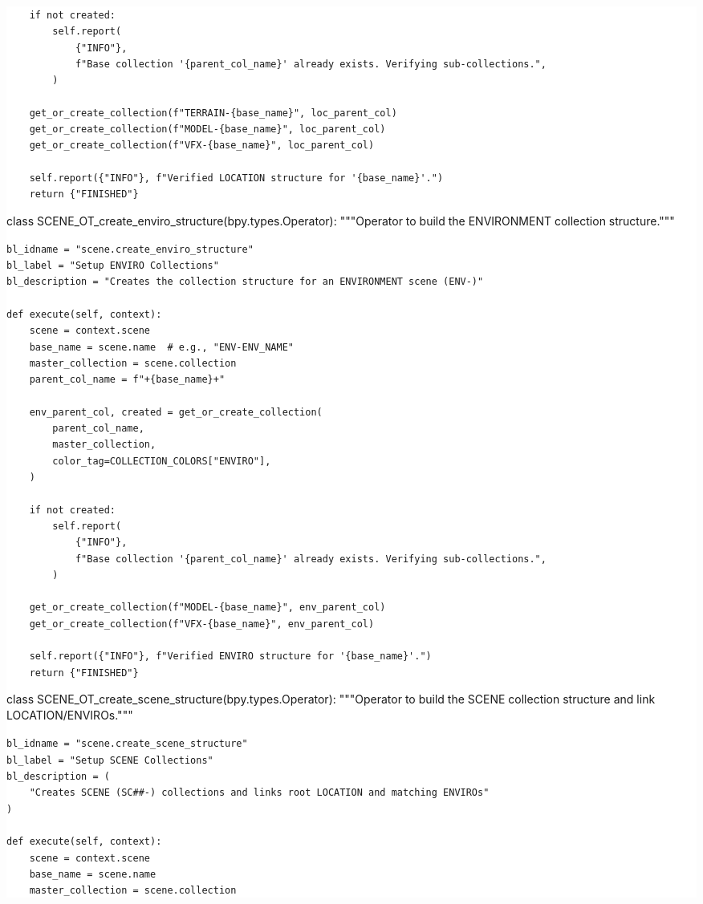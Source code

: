         if not created:
            self.report(
                {"INFO"},
                f"Base collection '{parent_col_name}' already exists. Verifying sub-collections.",
            )

        get_or_create_collection(f"TERRAIN-{base_name}", loc_parent_col)
        get_or_create_collection(f"MODEL-{base_name}", loc_parent_col)
        get_or_create_collection(f"VFX-{base_name}", loc_parent_col)

        self.report({"INFO"}, f"Verified LOCATION structure for '{base_name}'.")
        return {"FINISHED"}


class SCENE_OT_create_enviro_structure(bpy.types.Operator):
    """Operator to build the ENVIRONMENT collection structure."""

    bl_idname = "scene.create_enviro_structure"
    bl_label = "Setup ENVIRO Collections"
    bl_description = "Creates the collection structure for an ENVIRONMENT scene (ENV-)"

    def execute(self, context):
        scene = context.scene
        base_name = scene.name  # e.g., "ENV-ENV_NAME"
        master_collection = scene.collection
        parent_col_name = f"+{base_name}+"

        env_parent_col, created = get_or_create_collection(
            parent_col_name,
            master_collection,
            color_tag=COLLECTION_COLORS["ENVIRO"],
        )

        if not created:
            self.report(
                {"INFO"},
                f"Base collection '{parent_col_name}' already exists. Verifying sub-collections.",
            )

        get_or_create_collection(f"MODEL-{base_name}", env_parent_col)
        get_or_create_collection(f"VFX-{base_name}", env_parent_col)

        self.report({"INFO"}, f"Verified ENVIRO structure for '{base_name}'.")
        return {"FINISHED"}


class SCENE_OT_create_scene_structure(bpy.types.Operator):
    """Operator to build the SCENE collection structure and link LOCATION/ENVIROs."""

    bl_idname = "scene.create_scene_structure"
    bl_label = "Setup SCENE Collections"
    bl_description = (
        "Creates SCENE (SC##-) collections and links root LOCATION and matching ENVIROs"
    )

    def execute(self, context):
        scene = context.scene
        base_name = scene.name
        master_collection = scene.collection
